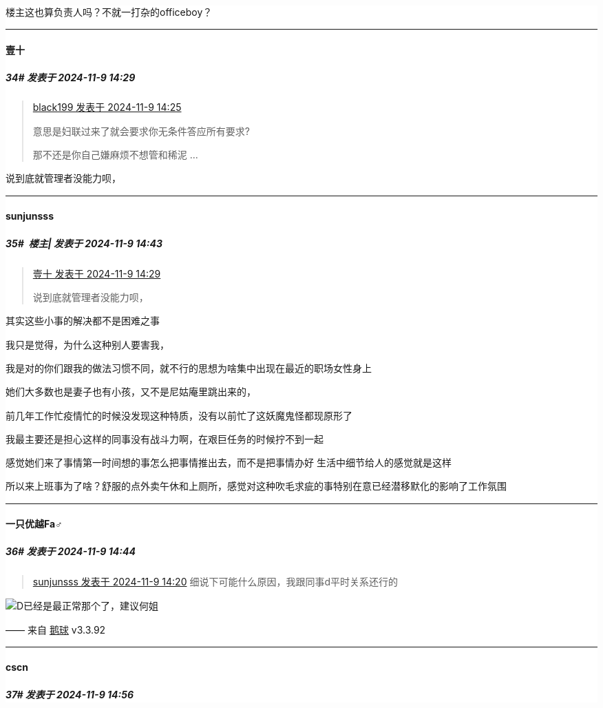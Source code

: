 楼主这也算负责人吗？不就一打杂的officeboy？

*****

####  壹十  
##### 34#       发表于 2024-11-9 14:29

<blockquote><a href="httphttps://bbs.saraba1st.com/2b/forum.php?mod=redirect&amp;goto=findpost&amp;pid=66656031&amp;ptid=2206294" target="_blank">black199 发表于 2024-11-9 14:25</a>

意思是妇联过来了就会要求你无条件答应所有要求?

那不还是你自己嫌麻烦不想管和稀泥 ...</blockquote>
说到底就管理者没能力呗，

*****

####  sunjunsss  
##### 35#         楼主| 发表于 2024-11-9 14:43

<blockquote><a href="httphttps://bbs.saraba1st.com/2b/forum.php?mod=redirect&amp;goto=findpost&amp;pid=66656051&amp;ptid=2206294" target="_blank">壹十 发表于 2024-11-9 14:29</a>

说到底就管理者没能力呗，</blockquote>
其实这些小事的解决都不是困难之事

我只是觉得，为什么这种别人要害我，

我是对的你们跟我的做法习惯不同，就不行的思想为啥集中出现在最近的职场女性身上

她们大多数也是妻子也有小孩，又不是尼姑庵里跳出来的，

前几年工作忙疫情忙的时候没发现这种特质，没有以前忙了这妖魔鬼怪都现原形了

我最主要还是担心这样的同事没有战斗力啊，在艰巨任务的时候拧不到一起

感觉她们来了事情第一时间想的事怎么把事情推出去，而不是把事情办好 生活中细节给人的感觉就是这样

所以来上班事为了啥？舒服的点外卖午休和上厕所，感觉对这种吹毛求疵的事特别在意已经潜移默化的影响了工作氛围

*****

####  一只优越Fa♂  
##### 36#       发表于 2024-11-9 14:44

<blockquote><a href="httphttps://bbs.saraba1st.com/2b/forum.php?mod=redirect&amp;goto=findpost&amp;pid=66656016&amp;ptid=2206294" target="_blank">sunjunsss 发表于 2024-11-9 14:20</a>
细说下可能什么原因，我跟同事d平时关系还行的</blockquote>
<img src="https://static.saraba1st.com/image/smiley/face2017/067.png" referrerpolicy="no-referrer">D已经是最正常那个了，建议何姐

—— 来自 [鹅球](https://www.pgyer.com/GcUxKd4w) v3.3.92

*****

####  cscn  
##### 37#       发表于 2024-11-9 14:56
